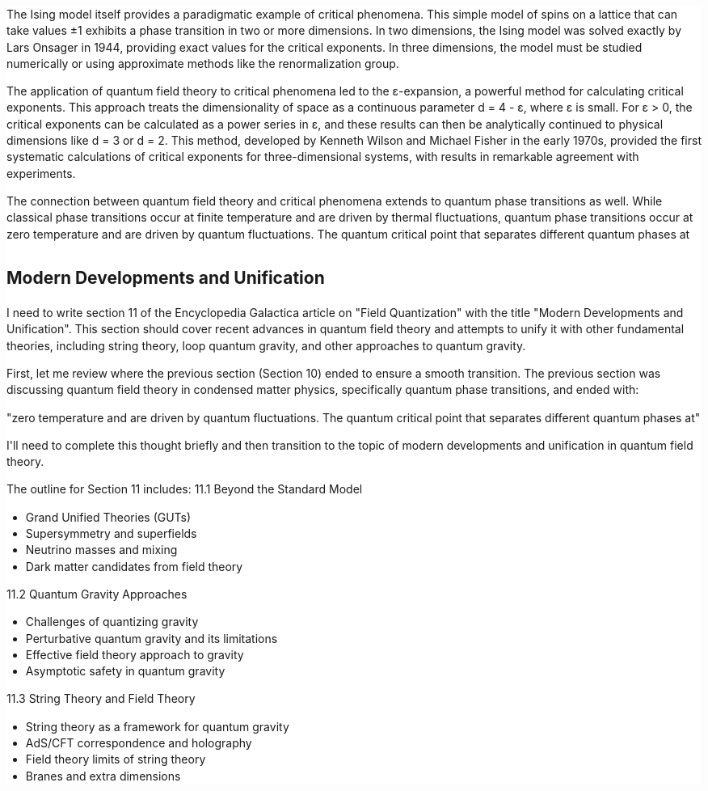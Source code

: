 The Ising model itself provides a paradigmatic example of critical phenomena. This simple model of spins on a lattice that can take values ±1 exhibits a phase transition in two or more dimensions. In two dimensions, the Ising model was solved exactly by Lars Onsager in 1944, providing exact values for the critical exponents. In three dimensions, the model must be studied numerically or using approximate methods like the renormalization group.

The application of quantum field theory to critical phenomena led to the ε-expansion, a powerful method for calculating critical exponents. This approach treats the dimensionality of space as a continuous parameter d = 4 - ε, where ε is small. For ε > 0, the critical exponents can be calculated as a power series in ε, and these results can then be analytically continued to physical dimensions like d = 3 or d = 2. This method, developed by Kenneth Wilson and Michael Fisher in the early 1970s, provided the first systematic calculations of critical exponents for three-dimensional systems, with results in remarkable agreement with experiments.

The connection between quantum field theory and critical phenomena extends to quantum phase transitions as well. While classical phase transitions occur at finite temperature and are driven by thermal fluctuations, quantum phase transitions occur at zero temperature and are driven by quantum fluctuations. The quantum critical point that separates different quantum phases at

## Modern Developments and Unification

<think>I need to write section 11 of the Encyclopedia Galactica article on "Field Quantization" with the title "Modern Developments and Unification". This section should cover recent advances in quantum field theory and attempts to unify it with other fundamental theories, including string theory, loop quantum gravity, and other approaches to quantum gravity.

First, let me review where the previous section (Section 10) ended to ensure a smooth transition. The previous section was discussing quantum field theory in condensed matter physics, specifically quantum phase transitions, and ended with:

"zero temperature and are driven by quantum fluctuations. The quantum critical point that separates different quantum phases at"

I'll need to complete this thought briefly and then transition to the topic of modern developments and unification in quantum field theory.

The outline for Section 11 includes:
11.1 Beyond the Standard Model
- Grand Unified Theories (GUTs)
- Supersymmetry and superfields
- Neutrino masses and mixing
- Dark matter candidates from field theory

11.2 Quantum Gravity Approaches
- Challenges of quantizing gravity
- Perturbative quantum gravity and its limitations
- Effective field theory approach to gravity
- Asymptotic safety in quantum gravity

11.3 String Theory and Field Theory
- String theory as a framework for quantum gravity
- AdS/CFT correspondence and holography
- Field theory limits of string theory
- Branes and extra dimensions
